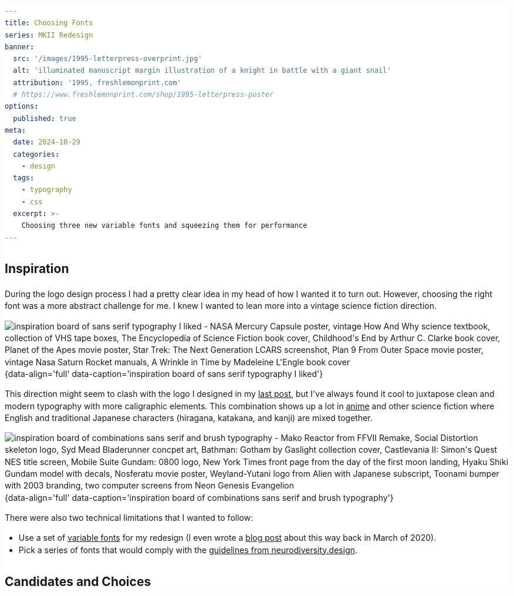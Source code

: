 ```yaml
---
title: Choosing Fonts
series: MKII Redesign
banner:
  src: '/images/1995-letterpress-overprint.jpg'
  alt: 'illuminated manuscript margin illustration of a knight in battle with a giant snail'
  attribution: '1995, freshlemonprint.com'
  # https://www.freshlemonprint.com/shop/1995-letterpress-poster
options:
  published: true
meta:
  date: 2024-10-29
  categories:
    - design
  tags:
    - typography
    - css
  excerpt: >-
    Choosing three new variable fonts and squeezing them for performance
---
```


<script>
  import Note from '$components/misc/note.svelte'
  import MkIIProgress from '$components/misc/mk-ii-progress.svelte'
</script>

## Inspiration

During the logo design process I had a pretty clear idea in my head of how I wanted it to turn out. However, choosing the right font was a more abstract challenge for me. I knew I wanted to lean more into a vintage science fiction direction.

![inspiration board of sans serif typography I liked - NASA Mercury Capsule poster, vintage How And Why science textbook, collection of VHS tape boxes, The Encyclopedia of Science Fiction book cover, Childhood's End by Arthur C. Clarke book cover, Planet of the Apes movie poster, Star Trek: The Next Generation LCARS screenshot, Plan 9 From Outer Space movie poster, vintage Nasa Saturn Rocket manuals, A Wrinkle in Time by Madeleine L'Engle book cover](/images/choosing-fonts-inspiration-board.png){data-align='full' data-caption='inspiration board of sans serif typography I liked'}

This direction might seem to clash with the logo I designed in my [last post](/blog/blackletter-logo#inspiration), but I've always found it cool to juxtapose clean and modern typography with more caligraphic elements. This combination shows up a lot in [anime](https://en.wikipedia.org/wiki/Anime) and other science fiction where English and traditional Japanese characters (hiragana, katakana, and kanji) are mixed together.

![inspiration board of combinations sans serif and brush typography - Mako Reactor from FFVII Remake, Social Distortion skeleton logo, Syd Mead Bladerunner concpet art, Bathman: Gotham by Gaslight collection cover, Castlevania II: Simon's Quest NES title screen, Mobile Suite Gundam: 0800 logo, New York Times front page from the day of the first moon landing, Hyaku Shiki Gundam model with decals, Nosferatu movie poster, Weyland-Yutani logo from Alien with Japanese subscript, Toonami bumper with 2003 branding, two computer screens from Neon Genesis Evangelion ](/images/logo-pairing-inspiration.png){data-align='full' data-caption='inspiration board of combinations sans serif and brush typography'}

There were also two technical limitations that I wanted to follow: 
 - Use a set of [variable fonts](https://developer.mozilla.org/en-US/docs/Web/CSS/font-variation-settings) for my redesign (I even wrote a [blog post](/blog/science-with-science-gothic#what-are-variable-fonts) about this way back in March of 2020).
 - Pick a series of fonts that would comply with the [guidelines from neurodiversity.design](https://www.neurodiversity.design).

## Candidates and Choices
